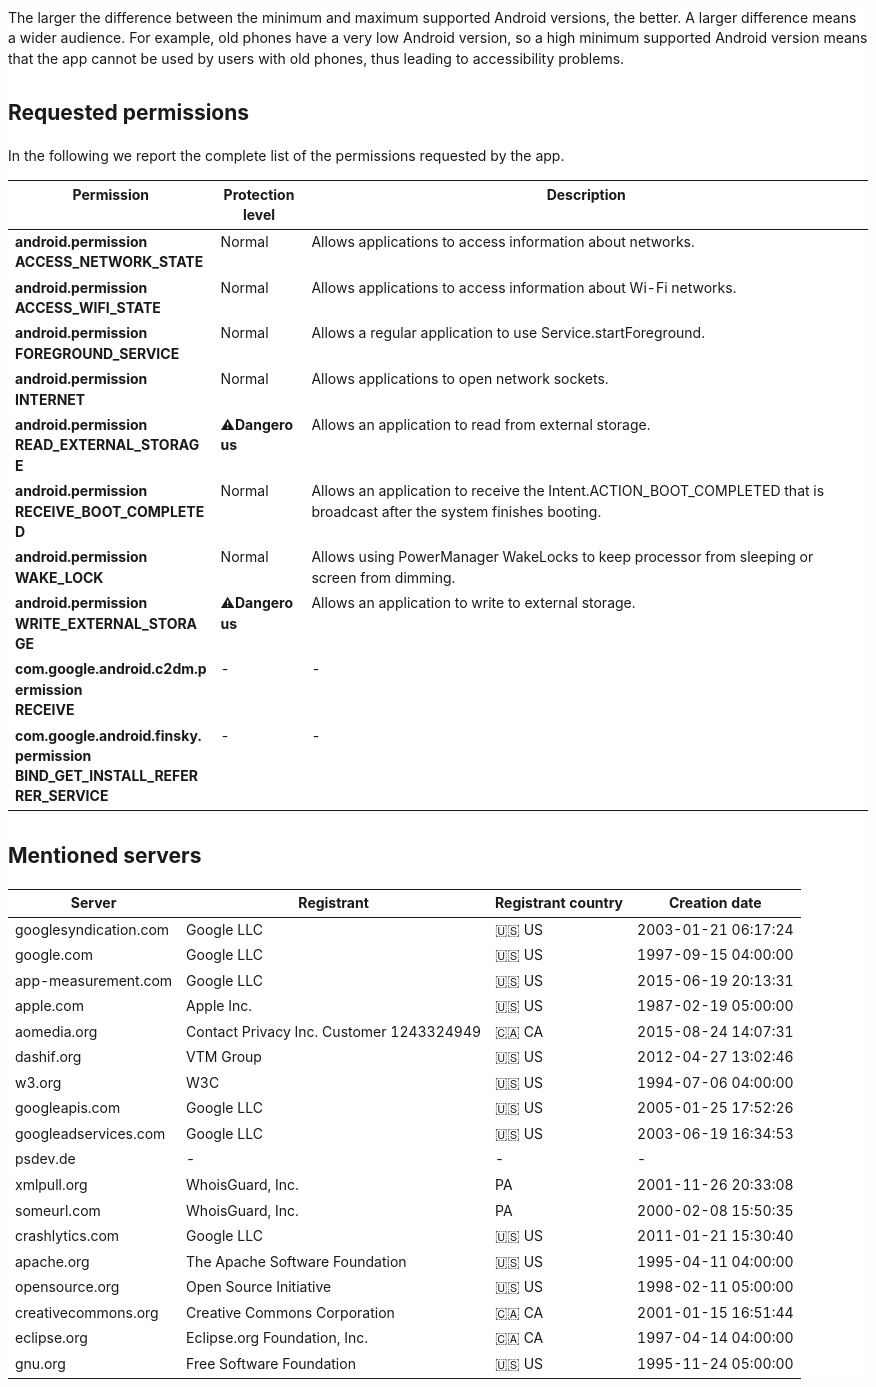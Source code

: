 The larger the difference between the minimum and maximum supported Android versions, the better. A larger difference means a wider audience. For example, old phones have a very low Android version, so a high minimum supported Android version means that the app cannot be used by users with old phones, thus leading to accessibility problems. 

## Requested permissions

In the following we report the complete list of the permissions requested by the app. 

| **Permission** | **Protection level** | **Description** | 
|-------------------------|-------------------------|-------------------------|
 **android.permission<br>ACCESS_NETWORK_STATE** | Normal | Allows applications to access information about networks. 
 **android.permission<br>ACCESS_WIFI_STATE** | Normal | Allows applications to access information about Wi-Fi networks. 
 **android.permission<br>FOREGROUND_SERVICE** | Normal | Allows a regular application to use Service.startForeground. 
 **android.permission<br>INTERNET** | Normal | Allows applications to open network sockets. 
 **android.permission<br>READ_EXTERNAL_STORAGE** | :warning:**Dangerous** | Allows an application to read from external storage. 
 **android.permission<br>RECEIVE_BOOT_COMPLETED** | Normal | Allows an application to receive the Intent.ACTION_BOOT_COMPLETED that is broadcast after the system finishes booting. 
 **android.permission<br>WAKE_LOCK** | Normal | Allows using PowerManager WakeLocks to keep processor from sleeping or screen from dimming. 
 **android.permission<br>WRITE_EXTERNAL_STORAGE** | :warning:**Dangerous** | Allows an application to write to external storage. 
 **com.google.android.c2dm.permission<br>RECEIVE** | - | - 
 **com.google.android.finsky.permission<br>BIND_GET_INSTALL_REFERRER_SERVICE** | - | - 


## Mentioned servers

| **Server** | **Registrant** | **Registrant country** | **Creation date** | 
|-------------------------|-------------------------|-------------------------|-------------------------|
 | googlesyndication.com | Google LLC | :us: US | 2003-01-21 06:17:24 |
 | google.com | Google LLC | :us: US | 1997-09-15 04:00:00 |
 | app-measurement.com | Google LLC | :us: US | 2015-06-19 20:13:31 |
 | apple.com | Apple Inc. | :us: US | 1987-02-19 05:00:00 |
 | aomedia.org | Contact Privacy Inc. Customer 1243324949 | :canada: CA | 2015-08-24 14:07:31 |
 | dashif.org | VTM Group | :us: US | 2012-04-27 13:02:46 |
 | w3.org | W3C | :us: US | 1994-07-06 04:00:00 |
 | googleapis.com | Google LLC | :us: US | 2005-01-25 17:52:26 |
 | googleadservices.com | Google LLC | :us: US | 2003-06-19 16:34:53 |
 | psdev.de | - | - | - |
 | xmlpull.org | WhoisGuard, Inc. | PA | 2001-11-26 20:33:08 |
 | someurl.com | WhoisGuard, Inc. | PA | 2000-02-08 15:50:35 |
 | crashlytics.com | Google LLC | :us: US | 2011-01-21 15:30:40 |
 | apache.org | The Apache Software Foundation | :us: US | 1995-04-11 04:00:00 |
 | opensource.org | Open Source Initiative | :us: US | 1998-02-11 05:00:00 |
 | creativecommons.org | Creative Commons Corporation | :canada: CA | 2001-01-15 16:51:44 |
 | eclipse.org | Eclipse.org Foundation, Inc. | :canada: CA | 1997-04-14 04:00:00 |
 | gnu.org | Free Software Foundation | :us: US | 1995-11-24 05:00:00 |